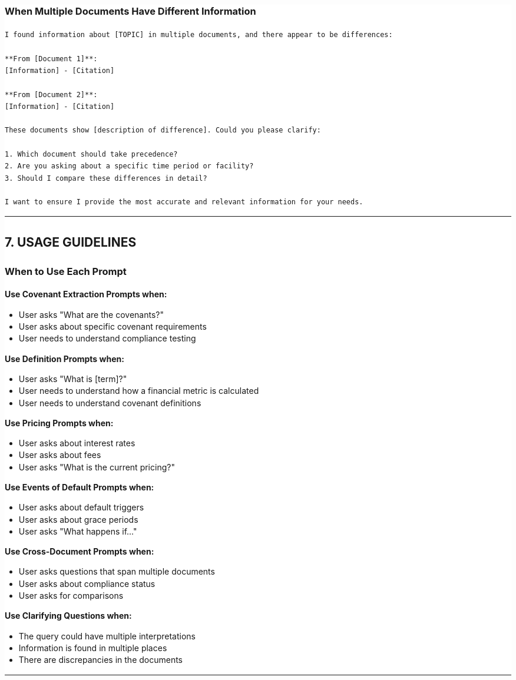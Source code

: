 ### When Multiple Documents Have Different Information
```
I found information about [TOPIC] in multiple documents, and there appear to be differences:

**From [Document 1]**:
[Information] - [Citation]

**From [Document 2]**:
[Information] - [Citation]

These documents show [description of difference]. Could you please clarify:

1. Which document should take precedence?
2. Are you asking about a specific time period or facility?
3. Should I compare these differences in detail?

I want to ensure I provide the most accurate and relevant information for your needs.
```

---

## 7. USAGE GUIDELINES

### When to Use Each Prompt

**Use Covenant Extraction Prompts when:**
- User asks "What are the covenants?"
- User asks about specific covenant requirements
- User needs to understand compliance testing

**Use Definition Prompts when:**
- User asks "What is [term]?"
- User needs to understand how a financial metric is calculated
- User needs to understand covenant definitions

**Use Pricing Prompts when:**
- User asks about interest rates
- User asks about fees
- User asks "What is the current pricing?"

**Use Events of Default Prompts when:**
- User asks about default triggers
- User asks about grace periods
- User asks "What happens if..."

**Use Cross-Document Prompts when:**
- User asks questions that span multiple documents
- User asks about compliance status
- User asks for comparisons

**Use Clarifying Questions when:**
- The query could have multiple interpretations
- Information is found in multiple places
- There are discrepancies in the documents

---